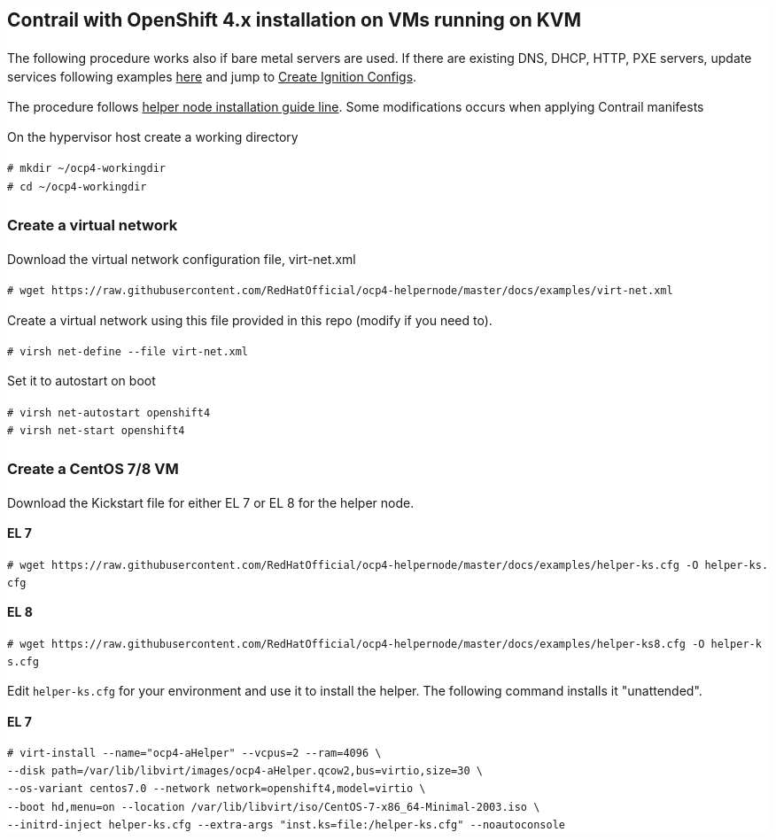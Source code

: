 ## Contrail with OpenShift 4.x installation on VMs running on KVM

The following procedure works also if bare metal servers are used. If there are existing DNS, DHCP, HTTP, PXE servers, update services following examples [here](bare-metal-prerequisites.md) and jump to [Create Ignition Configs](Openshift-KVM.md#create-ignition-configs).

The procedure follows [helper node installation guide line](https://github.com/RedHatOfficial/ocp4-helpernode/blob/master/docs/quickstart.md). Some modifications occurs when applying Contrail manifests

On the hypervisor host create a working directory

```
# mkdir ~/ocp4-workingdir
# cd ~/ocp4-workingdir
```

### Create a virtual network

Download the virtual network configuration file, virt-net.xml
```
# wget https://raw.githubusercontent.com/RedHatOfficial/ocp4-helpernode/master/docs/examples/virt-net.xml
```
Create a virtual network using this file provided in this repo (modify if you need to).

```
# virsh net-define --file virt-net.xml
```
Set it to autostart on boot

```
# virsh net-autostart openshift4
# virsh net-start openshift4
```

### Create a CentOS 7/8 VM

Download the Kickstart file for either EL 7 or EL 8 for the helper node.

**EL 7**
```
# wget https://raw.githubusercontent.com/RedHatOfficial/ocp4-helpernode/master/docs/examples/helper-ks.cfg -O helper-ks.cfg
```

**EL 8**
```
# wget https://raw.githubusercontent.com/RedHatOfficial/ocp4-helpernode/master/docs/examples/helper-ks8.cfg -O helper-ks.cfg
```
Edit `helper-ks.cfg` for your environment and use it to install the helper. The following command installs it "unattended".

**EL 7**
```
# virt-install --name="ocp4-aHelper" --vcpus=2 --ram=4096 \
--disk path=/var/lib/libvirt/images/ocp4-aHelper.qcow2,bus=virtio,size=30 \
--os-variant centos7.0 --network network=openshift4,model=virtio \
--boot hd,menu=on --location /var/lib/libvirt/iso/CentOS-7-x86_64-Minimal-2003.iso \
--initrd-inject helper-ks.cfg --extra-args "inst.ks=file:/helper-ks.cfg" --noautoconsole
```
